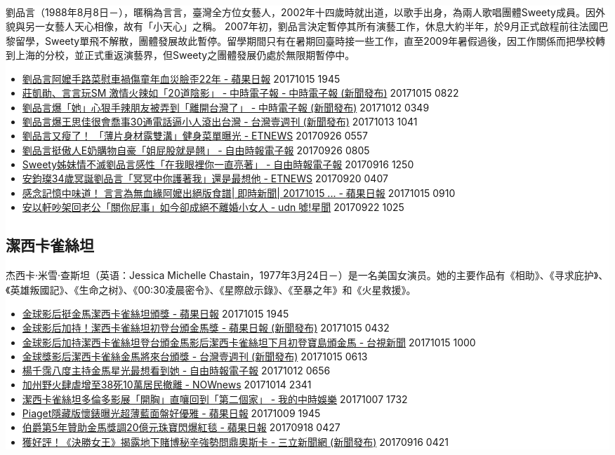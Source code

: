 劉品言（1988年8月8日－），暱稱為言言，臺灣全方位女藝人，2002年十四歲時就出道，以歌手出身，為兩人歌唱團體Sweety成員。因外貌與另一女藝人天心相像，故有「小天心」之稱。
2007年初，劉品言決定暫停其所有演藝工作，休息大約半年，於9月正式啟程前往法國巴黎留學，Sweety單飛不解散，團體發展故此暫停。留學期間只有在暑期回臺時接一些工作，直至2009年暑假過後，因工作關係而把學校轉到上海的分校，並正式重返演藝界，但Sweety之團體發展仍處於無限期暫停中。
- [劉品言阿嬤手路菜慰車禍傷童年血災臉歪22年 - 蘋果日報](http://www.appledaily.com.tw/appledaily/article/entertainment/20171016/37814404/ "劉品言阿嬤手路菜慰車禍傷童年血災臉歪22年 - 蘋果日報") 20171015 1945
- [莊凱勛、言言玩SM 激情火辣如「20道陰影」 - 中時電子報 - 中時電子報 (新聞發布)](http://www.chinatimes.com/realtimenews/20171015002125-260404 "莊凱勛、言言玩SM 激情火辣如「20道陰影」 - 中時電子報 - 中時電子報 (新聞發布)") 20171015 0822
- [劉品言爆「她」心狠手辣朋友被弄到「離開台灣了」 - 中時電子報 (新聞發布)](http://www.chinatimes.com/realtimenews/20171012002711-260404 "劉品言爆「她」心狠手辣朋友被弄到「離開台灣了」 - 中時電子報 (新聞發布)") 20171012 0349
- [劉品言爆王思佳很會喬事30通電話逼小人滾出台灣 - 台灣壹週刊 (新聞發布)](http://www.nextmag.com.tw/realtimenews/news/359370 "劉品言爆王思佳很會喬事30通電話逼小人滾出台灣 - 台灣壹週刊 (新聞發布)") 20171013 1041
- [劉品言又瘦了！ 「薄片身材露雙溝」健身菜單曝光 - ETNEWS](https://star.ettoday.net/news/1019083?t=%E5%8A%89%E5%93%81%E8%A8%80%E5%8F%88%E7%98%A6%E4%BA%86%EF%BC%81%E3%80%80%E3%80%8C%E8%96%84%E7%89%87%E8%BA%AB%E6%9D%90%E9%9C%B2%E9%9B%99%E6%BA%9D%E3%80%8D%E5%81%A5%E8%BA%AB%E8%8F%9C%E5%96%AE%E6%9B%9D%E5%85%89 "劉品言又瘦了！ 「薄片身材露雙溝」健身菜單曝光 - ETNEWS") 20170926 0557
- [劉品言挺傲人E奶購物自豪「姐屁股就是翹」 - 自由時報電子報](http://ent.ltn.com.tw/news/breakingnews/2205046 "劉品言挺傲人E奶購物自豪「姐屁股就是翹」 - 自由時報電子報") 20170926 0805
- [Sweety姊妹情不滅劉品言感性「在我眼裡你一直亮著」 - 自由時報電子報](http://ent.ltn.com.tw/news/breakingnews/2195739 "Sweety姊妹情不滅劉品言感性「在我眼裡你一直亮著」 - 自由時報電子報") 20170916 1250
- [安鈞璨34歲冥誕劉品言「冥冥中你護著我」還是最想他 - ETNEWS](https://star.ettoday.net/news/1014804?t=%E5%AE%89%E9%88%9E%E7%92%A834%E6%AD%B2%E5%86%A5%E8%AA%95%E3%80%80%E5%8A%89%E5%93%81%E8%A8%80%E3%80%8C%E5%86%A5%E5%86%A5%E4%B8%AD%E4%BD%A0%E8%AD%B7%E8%91%97%E6%88%91%E3%80%8D%E9%82%84%E6%98%AF%E6%9C%80%E6%83%B3%E4%BB%96 "安鈞璨34歲冥誕劉品言「冥冥中你護著我」還是最想他 - ETNEWS") 20170920 0407
- [感念記憶中味道！ 言言為無血緣阿嬤出絕版食譜| 即時新聞| 20171015 ... - 蘋果日報](http://www.appledaily.com.tw/realtimenews/article/new/20171015/1222939/ "感念記憶中味道！ 言言為無血緣阿嬤出絕版食譜| 即時新聞| 20171015 ... - 蘋果日報") 20171015 0910
- [安以軒吵架回老公「關你屁事」如今卻成絕不離婚小女人 - udn 噓!星聞](https://stars.udn.com/star/story/10092/2717267 "安以軒吵架回老公「關你屁事」如今卻成絕不離婚小女人 - udn 噓!星聞") 20170922 1025

## 潔西卡雀絲坦

杰西卡·米雪·查斯坦（英语：Jessica Michelle Chastain，1977年3月24日－）是一名美国女演员。她的主要作品有《相助》、《寻求庇护》、《英雄叛國記》、《生命之树》、《00:30凌晨密令》、《星際啟示錄》、《至暴之年》和《火星救援》。
- [金球影后挺金馬潔西卡雀絲坦頒獎 - 蘋果日報](http://www.appledaily.com.tw/appledaily/article/entertainment/20171016/37814440/ "金球影后挺金馬潔西卡雀絲坦頒獎 - 蘋果日報") 20171015 1945
- [金球影后加持！潔西卡雀絲坦初登台頒金馬獎 - 蘋果日報 (新聞發布)](http://m.appledaily.com.tw/realtimenews/article/new/20171015/1222823 "金球影后加持！潔西卡雀絲坦初登台頒金馬獎 - 蘋果日報 (新聞發布)") 20171015 0432
- [金球影后加持潔西卡雀絲坦登台頒金馬影后潔西卡雀絲坦下月初登寶島頒金馬 - 台視新聞](http://www.ttv.com.tw/news/view/10610150015200N/579 "金球影后加持潔西卡雀絲坦登台頒金馬影后潔西卡雀絲坦下月初登寶島頒金馬 - 台視新聞") 20171015 1000
- [金球獎影后潔西卡雀絲金馬將來台頒獎 - 台灣壹週刊 (新聞發布)](http://www.nextmag.com.tw/realtimenews/news/359516 "金球獎影后潔西卡雀絲金馬將來台頒獎 - 台灣壹週刊 (新聞發布)") 20171015 0613
- [楊千霈八度主持金馬星光最想看到她 - 自由時報電子報](http://ent.ltn.com.tw/news/breakingnews/2220482 "楊千霈八度主持金馬星光最想看到她 - 自由時報電子報") 20171012 0656
- [加州野火肆虐增至38死10萬居民撤離 - NOWnews](https://www.nownews.com/news/20171015/2625094 "加州野火肆虐增至38死10萬居民撤離 - NOWnews") 20171014 2341
- [潔西卡雀絲坦多倫多影展「開胸」直嚷回到「第二個家」 - 我的中時娛樂](https://my-cte.com/2017/09/10/%E6%BD%94%E8%A5%BF%E5%8D%A1%E9%9B%80%E7%B5%B2%E5%9D%A6%E5%A4%9A%E5%80%AB%E5%A4%9A%E5%BD%B1%E5%B1%95%E3%80%8C%E9%96%8B%E8%83%B8%E3%80%8D%E7%9B%B4%E5%9A%B7%E5%9B%9E%E5%88%B0%E3%80%8C%E7%AC%AC%E4%BA%8C/ "潔西卡雀絲坦多倫多影展「開胸」直嚷回到「第二個家」 - 我的中時娛樂") 20171007 1732
- [Piaget隱藏版懷錶曝光超薄藍面盤好優雅 - 蘋果日報](http://www.appledaily.com.tw/appledaily/article/entertainment/20171010/37808093/ "Piaget隱藏版懷錶曝光超薄藍面盤好優雅 - 蘋果日報") 20171009 1945
- [伯爵第5年贊助金馬獎調20億元珠寶閃爆紅毯 - 蘋果日報](http://www.appledaily.com.tw/realtimenews/article/new/20170918/1205624/ "伯爵第5年贊助金馬獎調20億元珠寶閃爆紅毯 - 蘋果日報") 20170918 0427
- [獲好評！《決勝女王》揭露地下賭博秘辛強勢問鼎奧斯卡 - 三立新聞網 (新聞發布)](http://www.setn.com/News.aspx?NewsID=295230 "獲好評！《決勝女王》揭露地下賭博秘辛強勢問鼎奧斯卡 - 三立新聞網 (新聞發布)") 20170916 0421
